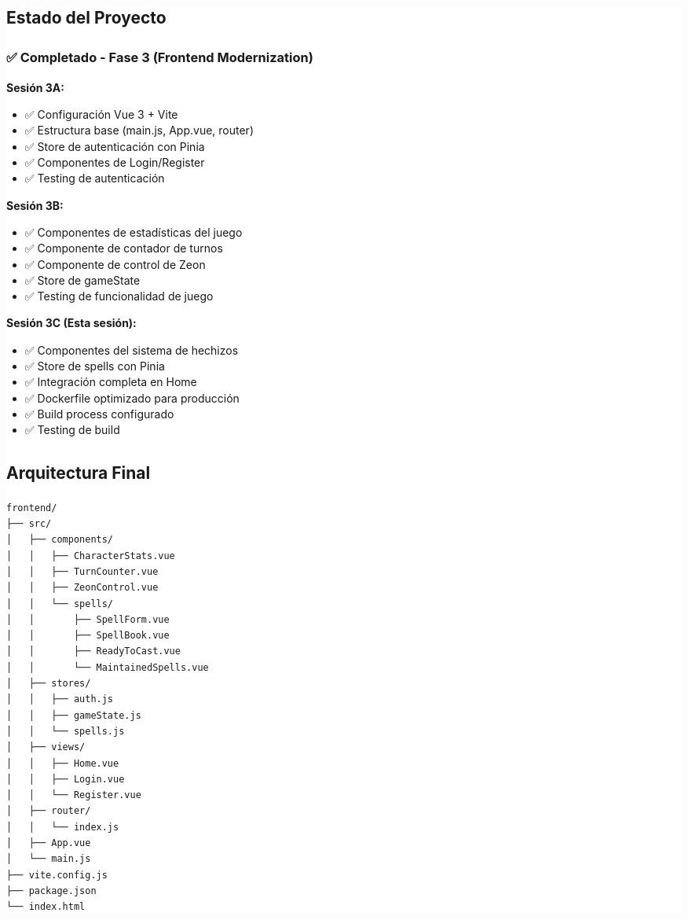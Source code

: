 ## Estado del Proyecto

### ✅ Completado - Fase 3 (Frontend Modernization)

**Sesión 3A:**
- ✅ Configuración Vue 3 + Vite
- ✅ Estructura base (main.js, App.vue, router)
- ✅ Store de autenticación con Pinia
- ✅ Componentes de Login/Register
- ✅ Testing de autenticación

**Sesión 3B:**
- ✅ Componentes de estadísticas del juego
- ✅ Componente de contador de turnos
- ✅ Componente de control de Zeon
- ✅ Store de gameState
- ✅ Testing de funcionalidad de juego

**Sesión 3C (Esta sesión):**
- ✅ Componentes del sistema de hechizos
- ✅ Store de spells con Pinia
- ✅ Integración completa en Home
- ✅ Dockerfile optimizado para producción
- ✅ Build process configurado
- ✅ Testing de build

## Arquitectura Final

```
frontend/
├── src/
│   ├── components/
│   │   ├── CharacterStats.vue
│   │   ├── TurnCounter.vue
│   │   ├── ZeonControl.vue
│   │   └── spells/
│   │       ├── SpellForm.vue
│   │       ├── SpellBook.vue
│   │       ├── ReadyToCast.vue
│   │       └── MaintainedSpells.vue
│   ├── stores/
│   │   ├── auth.js
│   │   ├── gameState.js
│   │   └── spells.js
│   ├── views/
│   │   ├── Home.vue
│   │   ├── Login.vue
│   │   └── Register.vue
│   ├── router/
│   │   └── index.js
│   ├── App.vue
│   └── main.js
├── vite.config.js
├── package.json
└── index.html
```
